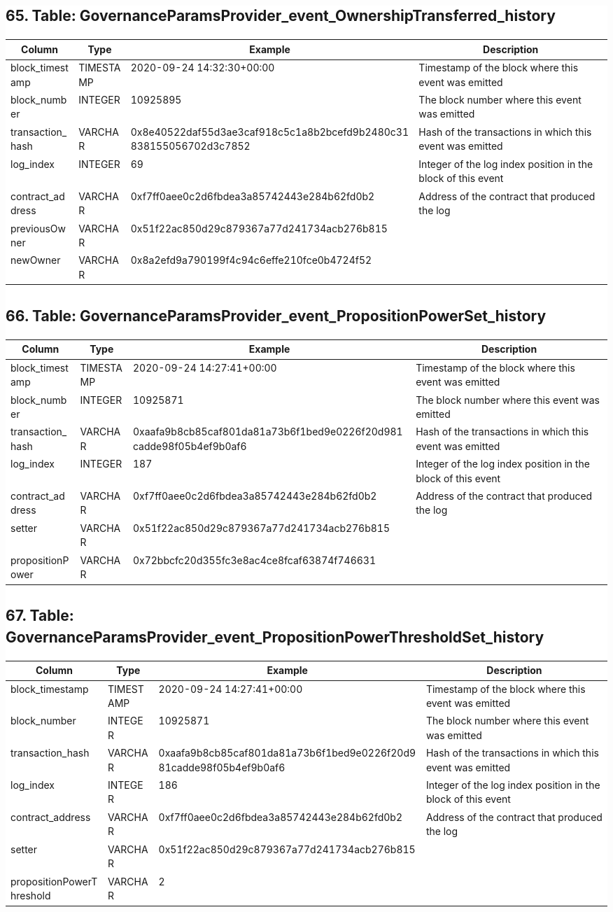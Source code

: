 ## 65. Table: GovernanceParamsProvider\_event\_OwnershipTransferred\_history

| Column            | Type      | Example                                                            | Description                                                  |
| ----------------- | --------- | ------------------------------------------------------------------ | ------------------------------------------------------------ |
| block\_timestamp  | TIMESTAMP | 2020-09-24 14:32:30+00:00                                          | Timestamp of the block where this event was emitted          |
| block\_number     | INTEGER   | 10925895                                                           | The block number where this event was emitted                |
| transaction\_hash | VARCHAR   | 0x8e40522daf55d3ae3caf918c5c1a8b2bcefd9b2480c31838155056702d3c7852 | Hash of the transactions in which this event was emitted     |
| log\_index        | INTEGER   | 69                                                                 | Integer of the log index position in the block of this event |
| contract\_address | VARCHAR   | 0xf7ff0aee0c2d6fbdea3a85742443e284b62fd0b2                         | Address of the contract that produced the log                |
| previousOwner     | VARCHAR   | 0x51f22ac850d29c879367a77d241734acb276b815                         |                                                              |
| newOwner          | VARCHAR   | 0x8a2efd9a790199f4c94c6effe210fce0b4724f52                         |                                                              |

## 66. Table: GovernanceParamsProvider\_event\_PropositionPowerSet\_history

| Column            | Type      | Example                                                            | Description                                                  |
| ----------------- | --------- | ------------------------------------------------------------------ | ------------------------------------------------------------ |
| block\_timestamp  | TIMESTAMP | 2020-09-24 14:27:41+00:00                                          | Timestamp of the block where this event was emitted          |
| block\_number     | INTEGER   | 10925871                                                           | The block number where this event was emitted                |
| transaction\_hash | VARCHAR   | 0xaafa9b8cb85caf801da81a73b6f1bed9e0226f20d981cadde98f05b4ef9b0af6 | Hash of the transactions in which this event was emitted     |
| log\_index        | INTEGER   | 187                                                                | Integer of the log index position in the block of this event |
| contract\_address | VARCHAR   | 0xf7ff0aee0c2d6fbdea3a85742443e284b62fd0b2                         | Address of the contract that produced the log                |
| setter            | VARCHAR   | 0x51f22ac850d29c879367a77d241734acb276b815                         |                                                              |
| propositionPower  | VARCHAR   | 0x72bbcfc20d355fc3e8ac4ce8fcaf63874f746631                         |                                                              |

## 67. Table: GovernanceParamsProvider\_event\_PropositionPowerThresholdSet\_history

| Column                    | Type      | Example                                                            | Description                                                  |
| ------------------------- | --------- | ------------------------------------------------------------------ | ------------------------------------------------------------ |
| block\_timestamp          | TIMESTAMP | 2020-09-24 14:27:41+00:00                                          | Timestamp of the block where this event was emitted          |
| block\_number             | INTEGER   | 10925871                                                           | The block number where this event was emitted                |
| transaction\_hash         | VARCHAR   | 0xaafa9b8cb85caf801da81a73b6f1bed9e0226f20d981cadde98f05b4ef9b0af6 | Hash of the transactions in which this event was emitted     |
| log\_index                | INTEGER   | 186                                                                | Integer of the log index position in the block of this event |
| contract\_address         | VARCHAR   | 0xf7ff0aee0c2d6fbdea3a85742443e284b62fd0b2                         | Address of the contract that produced the log                |
| setter                    | VARCHAR   | 0x51f22ac850d29c879367a77d241734acb276b815                         |                                                              |
| propositionPowerThreshold | VARCHAR   | 2                                                                  |                                                              |

